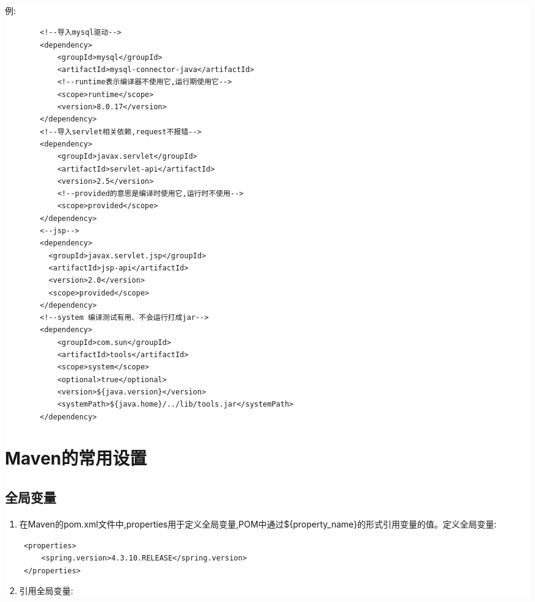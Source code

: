 例:

```
		<!--导入mysql驱动-->
        <dependency>
            <groupId>mysql</groupId>
            <artifactId>mysql-connector-java</artifactId>
			<!--runtime表示编译器不使用它,运行期使用它-->
			<scope>runtime</scope>
            <version>8.0.17</version>
        </dependency>
        <!--导入servlet相关依赖,request不报错-->
        <dependency>
            <groupId>javax.servlet</groupId>
            <artifactId>servlet-api</artifactId>
            <version>2.5</version>
			<!--provided的意思是编译时使用它,运行时不使用-->
            <scope>provided</scope>
        </dependency>
		<--jsp-->	
		<dependency>
		  <groupId>javax.servlet.jsp</groupId>
		  <artifactId>jsp-api</artifactId>
		  <version>2.0</version>
		  <scope>provided</scope>
		</dependency>
		<!--system 编译测试有用、不会运行打成jar-->
		<dependency>
            <groupId>com.sun</groupId>
            <artifactId>tools</artifactId>
            <scope>system</scope>
            <optional>true</optional>
            <version>${java.version}</version>
            <systemPath>${java.home}/../lib/tools.jar</systemPath>
        </dependency>

```

# Maven的常用设置

## 全局变量

1. 在Maven的pom.xml文件中,properties用于定义全局变量,POM中通过${property_name}的形式引用变量的值。定义全局变量:

   ```
   	<properties>
   		<spring.version>4.3.10.RELEASE</spring.version>
   	</properties>
   ```

2. 引用全局变量:
